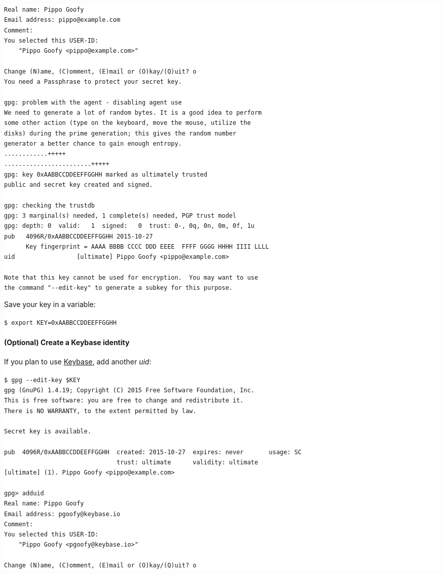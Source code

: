     Real name: Pippo Goofy
    Email address: pippo@example.com
    Comment:
    You selected this USER-ID:
        "Pippo Goofy <pippo@example.com>"

    Change (N)ame, (C)omment, (E)mail or (O)kay/(Q)uit? o
    You need a Passphrase to protect your secret key.

    gpg: problem with the agent - disabling agent use
    We need to generate a lot of random bytes. It is a good idea to perform
    some other action (type on the keyboard, move the mouse, utilize the
    disks) during the prime generation; this gives the random number
    generator a better chance to gain enough entropy.
    ............+++++
    ........................+++++
    gpg: key 0xAABBCCDDEEFFGGHH marked as ultimately trusted
    public and secret key created and signed.

    gpg: checking the trustdb
    gpg: 3 marginal(s) needed, 1 complete(s) needed, PGP trust model
    gpg: depth: 0  valid:   1  signed:   0  trust: 0-, 0q, 0n, 0m, 0f, 1u
    pub   4096R/0xAABBCCDDEEFFGGHH 2015-10-27
          Key fingerprint = AAAA BBBB CCCC DDD EEEE  FFFF GGGG HHHH IIII LLLL
    uid                 [ultimate] Pippo Goofy <pippo@example.com>

    Note that this key cannot be used for encryption.  You may want to use
    the command "--edit-key" to generate a subkey for this purpose.

Save your key in a variable:

    $ export KEY=0xAABBCCDDEEFFGGHH

#### (Optional) Create a Keybase identity

If you plan to use [Keybase](https://keybase.io), add another *uid*:

    $ gpg --edit-key $KEY
    gpg (GnuPG) 1.4.19; Copyright (C) 2015 Free Software Foundation, Inc.
    This is free software: you are free to change and redistribute it.
    There is NO WARRANTY, to the extent permitted by law.

    Secret key is available.

    pub  4096R/0xAABBCCDDEEFFGGHH  created: 2015-10-27  expires: never       usage: SC
                                   trust: ultimate      validity: ultimate
    [ultimate] (1). Pippo Goofy <pippo@example.com>

    gpg> adduid
    Real name: Pippo Goofy
    Email address: pgoofy@keybase.io
    Comment:
    You selected this USER-ID:
        "Pippo Goofy <pgoofy@keybase.io>"

    Change (N)ame, (C)omment, (E)mail or (O)kay/(Q)uit? o
